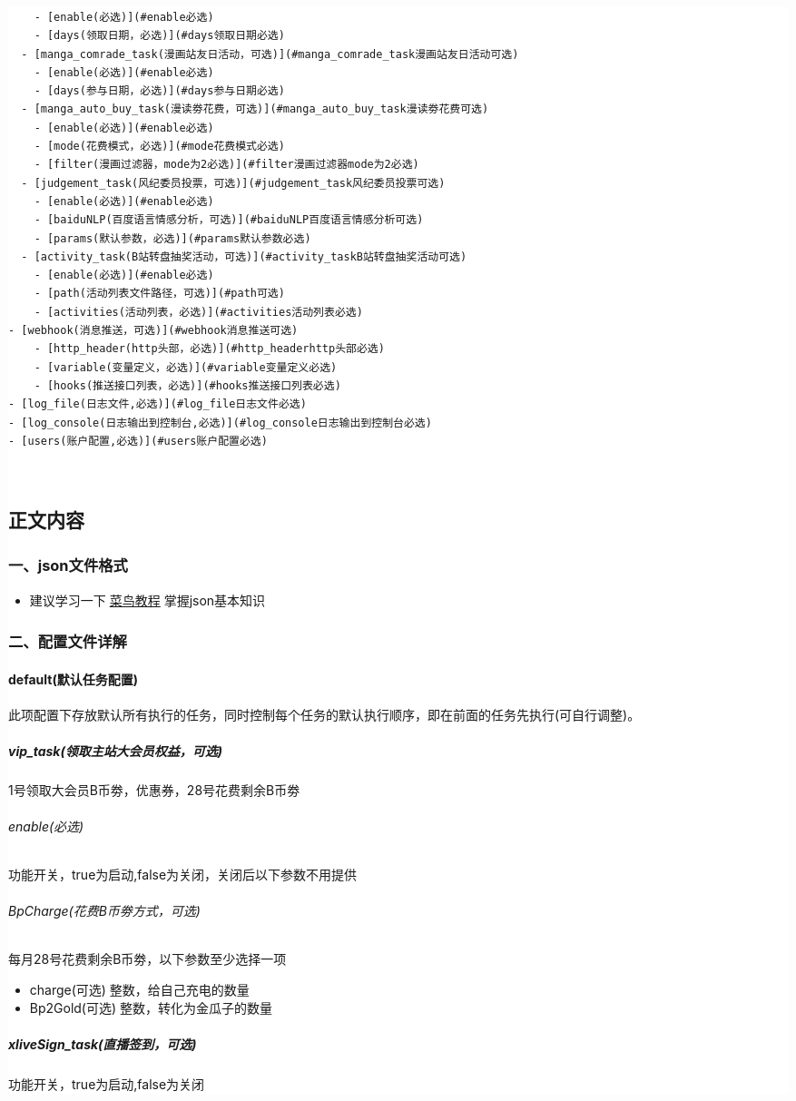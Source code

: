 	    - [enable(必选)](#enable必选)
	    - [days(领取日期，必选)](#days领取日期必选)
	  - [manga_comrade_task(漫画站友日活动，可选)](#manga_comrade_task漫画站友日活动可选)
	    - [enable(必选)](#enable必选)
	    - [days(参与日期，必选)](#days参与日期必选)
	  - [manga_auto_buy_task(漫读劵花费，可选)](#manga_auto_buy_task漫读劵花费可选)
	    - [enable(必选)](#enable必选)
	    - [mode(花费模式，必选)](#mode花费模式必选)
	    - [filter(漫画过滤器，mode为2必选)](#filter漫画过滤器mode为2必选)
	  - [judgement_task(风纪委员投票，可选)](#judgement_task风纪委员投票可选)
	    - [enable(必选)](#enable必选)
	    - [baiduNLP(百度语言情感分析，可选)](#baiduNLP百度语言情感分析可选)
	    - [params(默认参数，必选)](#params默认参数必选)
	  - [activity_task(B站转盘抽奖活动，可选)](#activity_taskB站转盘抽奖活动可选)
	    - [enable(必选)](#enable必选)
		- [path(活动列表文件路径，可选)](#path可选)
	    - [activities(活动列表，必选)](#activities活动列表必选)
    - [webhook(消息推送，可选)](#webhook消息推送可选)
	    - [http_header(http头部，必选)](#http_headerhttp头部必选)
	    - [variable(变量定义，必选)](#variable变量定义必选)
	    - [hooks(推送接口列表，必选)](#hooks推送接口列表必选)
    - [log_file(日志文件,必选)](#log_file日志文件必选)
    - [log_console(日志输出到控制台,必选)](#log_console日志输出到控制台必选)
    - [users(账户配置,必选)](#users账户配置必选)

</br>

## 正文内容

### 一、json文件格式
* 建议学习一下 [菜鸟教程](https://www.runoob.com/json/json-tutorial.html) 掌握json基本知识
### 二、配置文件详解

#### default(默认任务配置)
此项配置下存放默认所有执行的任务，同时控制每个任务的默认执行顺序，即在前面的任务先执行(可自行调整)。

##### vip_task(领取主站大会员权益，可选)
1号领取大会员B币劵，优惠券，28号花费剩余B币劵
###### enable(必选)
功能开关，true为启动,false为关闭，关闭后以下参数不用提供
###### BpCharge(花费B币劵方式，可选)
每月28号花费剩余B币劵，以下参数至少选择一项
* charge(可选)
整数，给自己充电的数量
* Bp2Gold(可选)
整数，转化为金瓜子的数量

##### xliveSign_task(直播签到，可选)
功能开关，true为启动,false为关闭
